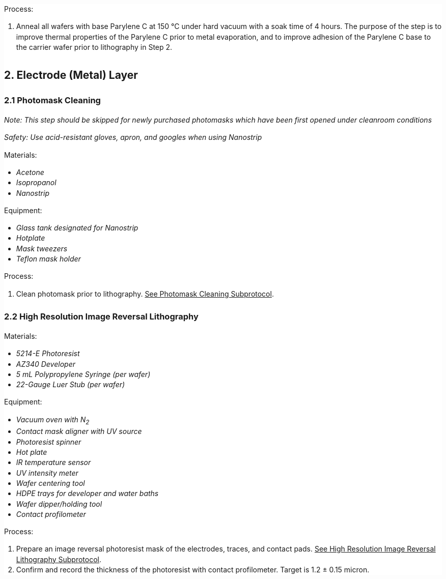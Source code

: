 Process:
1. Anneal all wafers with base Parylene C at 150 °C under hard vacuum with a soak time of 4 hours. The purpose of the step is to improve thermal properties of the Parylene C prior to metal evaporation, and to improve adhesion of the Parylene C base to the carrier wafer prior to lithography in Step 2.

## 2. Electrode (Metal) Layer

### 2.1 Photomask Cleaning

_Note: This step should be skipped for newly purchased photomasks which have been first opened under cleanroom conditions_

_Safety: Use acid-resistant gloves, apron, and googles when using Nanostrip_

Materials:
* *Acetone*
* *Isopropanol*
* *Nanostrip*

Equipment:
* *Glass tank designated for Nanostrip*
* *Hotplate*
* *Mask tweezers*
* *Teflon mask holder*

Process:
1. Clean photomask prior to lithography. [See Photomask Cleaning Subprotocol](Subprotocols/SubProtocol_Photomask%20Cleaning.md).

### 2.2 High Resolution Image Reversal Lithography

Materials:
* *5214-E Photoresist*
* *AZ340 Developer*
* *5 mL Polypropylene Syringe (per wafer)*
* *22-Gauge Luer Stub (per wafer)*

Equipment:
* *Vacuum oven with N<sub>2</sub>*
* *Contact mask aligner with UV source*
* *Photoresist spinner*
* *Hot plate*
* *IR temperature sensor*
* *UV intensity meter*
* *Wafer centering tool*
* *HDPE trays for developer and water baths*
* *Wafer dipper/holding tool*
* *Contact profilometer*

Process:
1. Prepare an image reversal photoresist mask of the electrodes, traces, and contact pads. [See High Resolution Image Reversal Lithography Subprotocol](Subprotocols/SubProtocol_Photomask%20Cleaning.md).
2. Confirm and record the thickness of the photoresist with contact profilometer. Target is 1.2 ± 0.15 micron.

